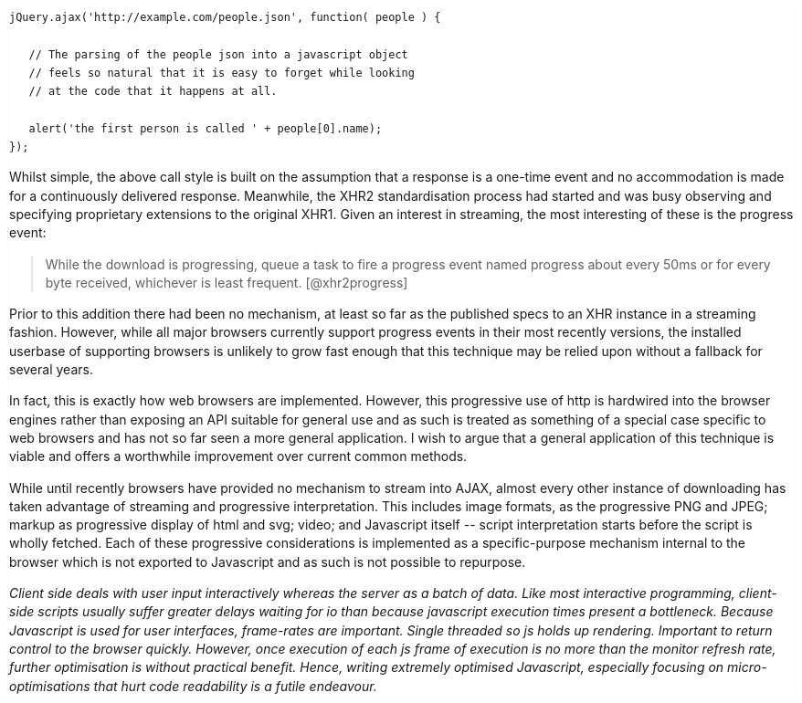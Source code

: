 
~~~~ {.javascript}
jQuery.ajax('http://example.com/people.json', function( people ) {

   // The parsing of the people json into a javascript object
   // feels so natural that it is easy to forget while looking 
   // at the code that it happens at all. 
   
   alert('the first person is called ' + people[0].name);
});
~~~~

Whilst simple, the above call style is built on the assumption that a
response is a one-time event and no accommodation is made for a
continuously delivered response. Meanwhile, the XHR2 standardisation
process had started and was busy observing and specifying proprietary
extensions to the original XHR1. Given an interest in streaming, the
most interesting of these is the progress event:

> While the download is progressing, queue a task to fire a progress
> event named progress about every 50ms or for every byte received,
> whichever is least frequent. [@xhr2progress]

Prior to this addition there had been no mechanism, at least so far as
the published specs to an XHR instance in a streaming fashion. However,
while all major browsers currently support progress events in their most
recently versions, the installed userbase of supporting browsers is
unlikely to grow fast enough that this technique may be relied upon
without a fallback for several years.

In fact, this is exactly how web browsers are implemented. However, this
progressive use of http is hardwired into the browser engines rather
than exposing an API suitable for general use and as such is treated as
something of a special case specific to web browsers and has not so far
seen a more general application. I wish to argue that a general
application of this technique is viable and offers a worthwhile
improvement over current common methods.

While until recently browsers have provided no mechanism to stream into
AJAX, almost every other instance of downloading has taken advantage of
streaming and progressive interpretation. This includes image formats,
as the progressive PNG and JPEG; markup as progressive display of html
and svg; video; and Javascript itself -- script interpretation starts
before the script is wholly fetched. Each of these progressive
considerations is implemented as a specific-purpose mechanism internal
to the browser which is not exported to Javascript and as such is not
possible to repurpose.

*Client side deals with user input interactively whereas the server as a
batch of data. Like most interactive programming, client-side scripts
usually suffer greater delays waiting for io than because javascript
execution times present a bottleneck. Because Javascript is used for
user interfaces, frame-rates are important. Single threaded so js holds
up rendering. Important to return control to the browser quickly.
However, once execution of each js frame of execution is no more than
the monitor refresh rate, further optimisation is without practical
benefit. Hence, writing extremely optimised Javascript, especially
focusing on micro-optimisations that hurt code readability is a futile
endeavour.*


[^1]: See
